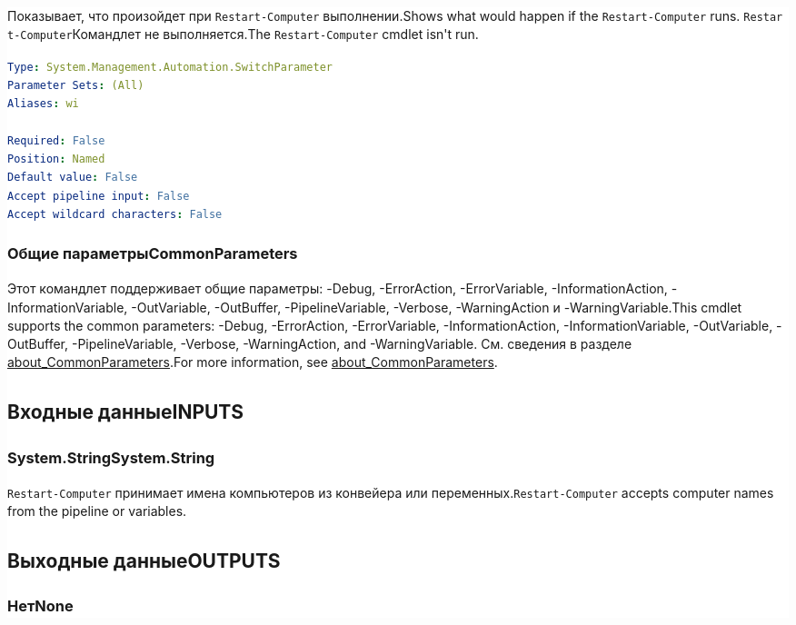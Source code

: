 <span data-ttu-id="37d9a-207">Показывает, что произойдет при `Restart-Computer` выполнении.</span><span class="sxs-lookup"><span data-stu-id="37d9a-207">Shows what would happen if the `Restart-Computer` runs.</span></span> <span data-ttu-id="37d9a-208">`Restart-Computer`Командлет не выполняется.</span><span class="sxs-lookup"><span data-stu-id="37d9a-208">The `Restart-Computer` cmdlet isn't run.</span></span>

```yaml
Type: System.Management.Automation.SwitchParameter
Parameter Sets: (All)
Aliases: wi

Required: False
Position: Named
Default value: False
Accept pipeline input: False
Accept wildcard characters: False
```

### <span data-ttu-id="37d9a-209">Общие параметры</span><span class="sxs-lookup"><span data-stu-id="37d9a-209">CommonParameters</span></span>

<span data-ttu-id="37d9a-210">Этот командлет поддерживает общие параметры: -Debug, -ErrorAction, -ErrorVariable, -InformationAction, -InformationVariable, -OutVariable, -OutBuffer, -PipelineVariable, -Verbose, -WarningAction и -WarningVariable.</span><span class="sxs-lookup"><span data-stu-id="37d9a-210">This cmdlet supports the common parameters: -Debug, -ErrorAction, -ErrorVariable, -InformationAction, -InformationVariable, -OutVariable, -OutBuffer, -PipelineVariable, -Verbose, -WarningAction, and -WarningVariable.</span></span> <span data-ttu-id="37d9a-211">См. сведения в разделе [about_CommonParameters](https://go.microsoft.com/fwlink/?LinkID=113216).</span><span class="sxs-lookup"><span data-stu-id="37d9a-211">For more information, see [about_CommonParameters](https://go.microsoft.com/fwlink/?LinkID=113216).</span></span>

## <span data-ttu-id="37d9a-212">Входные данные</span><span class="sxs-lookup"><span data-stu-id="37d9a-212">INPUTS</span></span>

### <span data-ttu-id="37d9a-213">System.String</span><span class="sxs-lookup"><span data-stu-id="37d9a-213">System.String</span></span>

<span data-ttu-id="37d9a-214">`Restart-Computer` принимает имена компьютеров из конвейера или переменных.</span><span class="sxs-lookup"><span data-stu-id="37d9a-214">`Restart-Computer` accepts computer names from the pipeline or variables.</span></span>

## <span data-ttu-id="37d9a-215">Выходные данные</span><span class="sxs-lookup"><span data-stu-id="37d9a-215">OUTPUTS</span></span>

### <span data-ttu-id="37d9a-216">Нет</span><span class="sxs-lookup"><span data-stu-id="37d9a-216">None</span></span>
